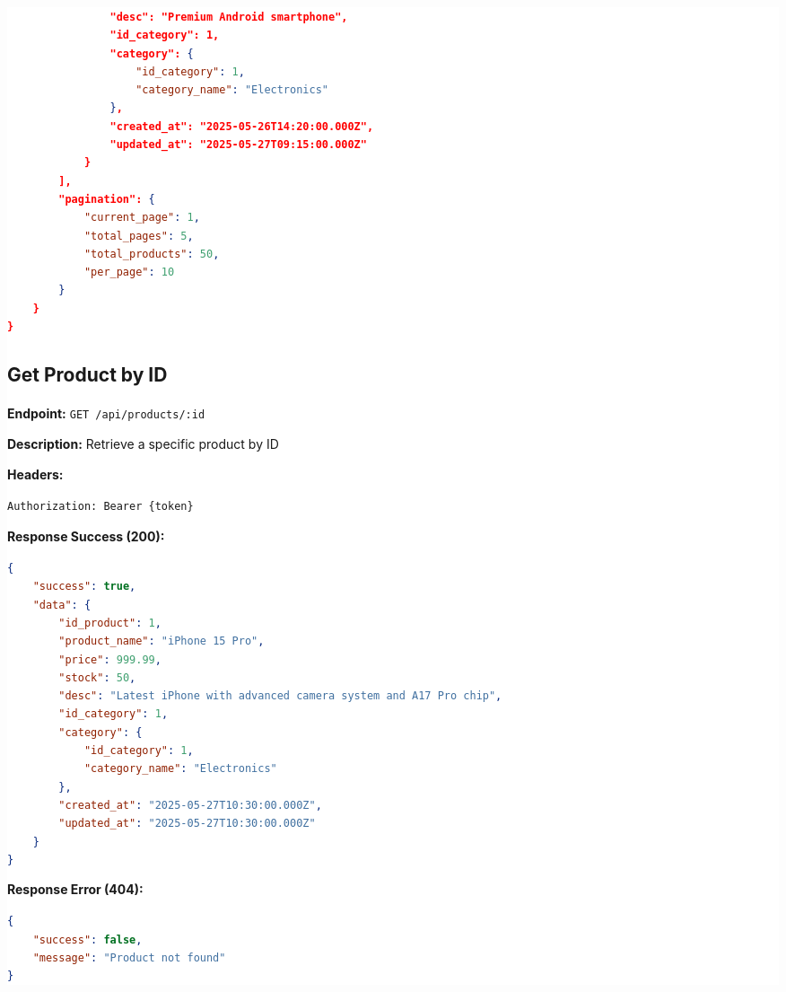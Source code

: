 ```json
                "desc": "Premium Android smartphone",
                "id_category": 1,
                "category": {
                    "id_category": 1,
                    "category_name": "Electronics"
                },
                "created_at": "2025-05-26T14:20:00.000Z",
                "updated_at": "2025-05-27T09:15:00.000Z"
            }
        ],
        "pagination": {
            "current_page": 1,
            "total_pages": 5,
            "total_products": 50,
            "per_page": 10
        }
    }
}
```

## Get Product by ID
**Endpoint:** `GET /api/products/:id`

**Description:** Retrieve a specific product by ID

**Headers:**
```
Authorization: Bearer {token}
```

**Response Success (200):**
```json
{
    "success": true,
    "data": {
        "id_product": 1,
        "product_name": "iPhone 15 Pro",
        "price": 999.99,
        "stock": 50,
        "desc": "Latest iPhone with advanced camera system and A17 Pro chip",
        "id_category": 1,
        "category": {
            "id_category": 1,
            "category_name": "Electronics"
        },
        "created_at": "2025-05-27T10:30:00.000Z",
        "updated_at": "2025-05-27T10:30:00.000Z"
    }
}
```

**Response Error (404):**
```json
{
    "success": false,
    "message": "Product not found"
}
```
